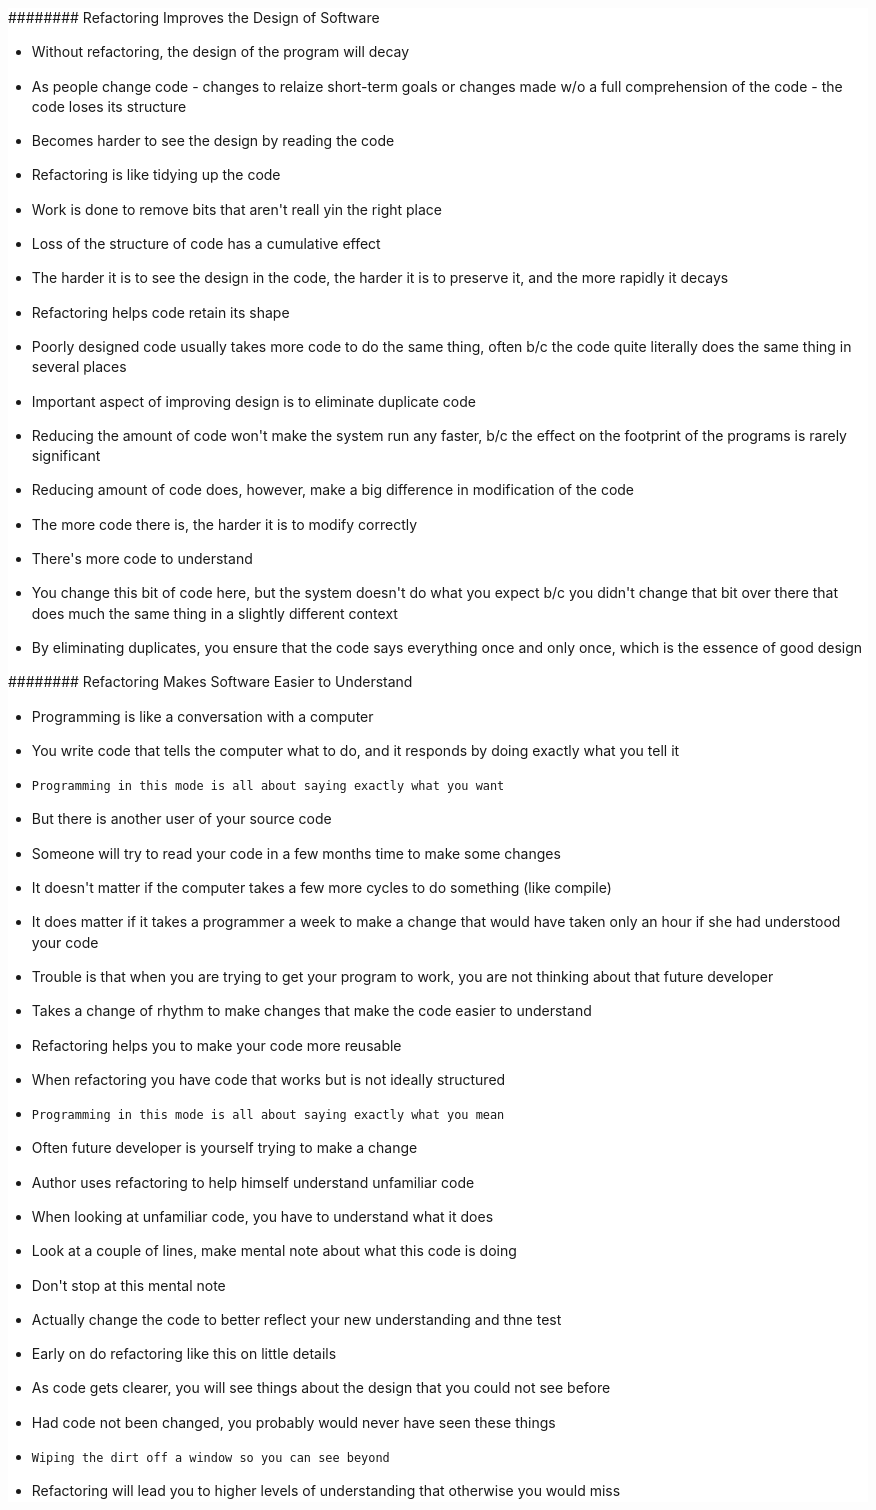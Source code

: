 ######## Refactoring Improves the Design of Software

- Without refactoring, the design of the program will decay
- As people change code - changes to relaize short-term goals or changes made w/o a full comprehension of the code - the code loses its structure
- Becomes harder to see the design by reading the code
- Refactoring is like tidying up the code
- Work is done to remove bits that aren't reall yin the right place
- Loss of the structure of code has a cumulative effect
- The harder it is to see the design in the code, the harder it is to preserve it, and the more rapidly it decays
- Refactoring helps code retain its shape

- Poorly designed code usually takes more code to do the same thing, often b/c the code quite literally does the same thing in several places
- Important aspect of improving design is to eliminate duplicate code
- Reducing the amount of code won't make the system run any faster, b/c the effect on the footprint of the programs is rarely significant
- Reducing amount of code does, however, make a big difference in modification of the code
- The more code there is, the harder it is to modify correctly
- There's more code to understand
- You change this bit of code here, but the system doesn't do what you expect b/c you didn't change that bit over there that does much the same thing in a slightly different context
- By eliminating duplicates, you ensure that the code says everything once and only once, which is the essence of good design

######## Refactoring Makes Software Easier to Understand

- Programming is like a conversation with a computer
- You write code that tells the computer what to do, and it responds by doing exactly what you tell it
- `Programming in this mode is all about saying exactly what you want`
- But there is another user of your source code
- Someone will try to read your code in a few months time to make some changes
- It doesn't matter if the computer takes a few more cycles to do something (like compile)
- It does matter if it takes a programmer a week to make a change that would have taken only an hour if she had understood your code

- Trouble is that when you are trying to get your program to work, you are not thinking about that future developer
- Takes a change of rhythm to make changes that make the code easier to understand
- Refactoring helps you to make your code more reusable
- When refactoring you have code that works but is not ideally structured
- `Programming in this mode is all about saying exactly what you mean`

- Often future developer is yourself trying to make a change

- Author uses refactoring to help himself understand unfamiliar code
- When looking at unfamiliar code, you have to understand what it does
- Look at a couple of lines, make mental note about what this code is doing
- Don't stop at this mental note
- Actually change the code to better reflect your new understanding and thne test

- Early on do refactoring like this on little details
- As code gets clearer, you will see things about the design that you could not see before
- Had code not been changed, you probably would never have seen these things
- `Wiping the dirt off a window so you can see beyond`
- Refactoring will lead you to higher levels of understanding that otherwise you would miss
